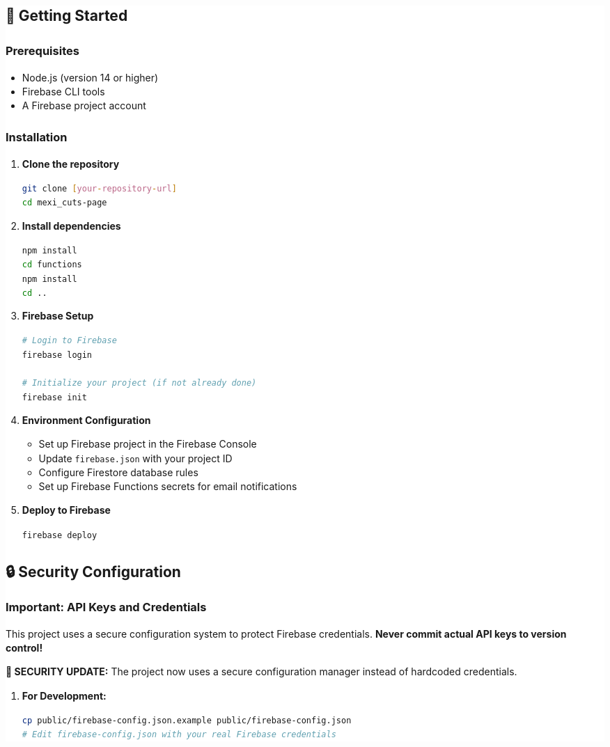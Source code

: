 ## 🚀 Getting Started

### Prerequisites
- Node.js (version 14 or higher)
- Firebase CLI tools
- A Firebase project account

### Installation

1. **Clone the repository**
   ```bash
   git clone [your-repository-url]
   cd mexi_cuts-page
   ```

2. **Install dependencies**
   ```bash
   npm install
   cd functions
   npm install
   cd ..
   ```

3. **Firebase Setup**
   ```bash
   # Login to Firebase
   firebase login
   
   # Initialize your project (if not already done)
   firebase init
   ```

4. **Environment Configuration**
   - Set up Firebase project in the Firebase Console
   - Update `firebase.json` with your project ID
   - Configure Firestore database rules
   - Set up Firebase Functions secrets for email notifications

5. **Deploy to Firebase**
   ```bash
   firebase deploy
   ```

## 🔒 Security Configuration

### Important: API Keys and Credentials
This project uses a secure configuration system to protect Firebase credentials. **Never commit actual API keys to version control!**

**🚨 SECURITY UPDATE:** The project now uses a secure configuration manager instead of hardcoded credentials.

1. **For Development:**
   ```bash
   cp public/firebase-config.json.example public/firebase-config.json
   # Edit firebase-config.json with your real Firebase credentials
   ```
